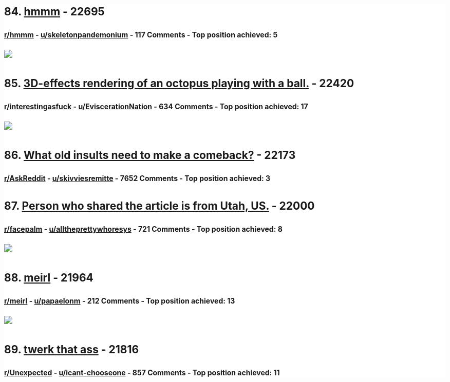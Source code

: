 ## 84. [hmmm](http://reddit.com/r/hmmm/comments/9vhnsx/hmmm/) - 22695
#### [r/hmmm](http://reddit.com/r/hmmm) - [u/skeletonpandemonium](http://reddit.com/u/skeletonpandemonium) - 117 Comments - Top position achieved: 5

<a href="https://i.redd.it/l9vh5bidn8x11.jpg"><img src="image"></img></a>

## 85. [3D-effects rendering of an octopus playing with a ball.](http://reddit.com/r/interestingasfuck/comments/9vk19l/3deffects_rendering_of_an_octopus_playing_with_a/) - 22420
#### [r/interestingasfuck](http://reddit.com/r/interestingasfuck) - [u/EviscerationNation](http://reddit.com/u/EviscerationNation) - 634 Comments - Top position achieved: 17

<a href="https://i.imgur.com/NskEO37.gifv"><img src="https://b.thumbs.redditmedia.com/0kN3iW5uaRzcElS1B7nusxVsSOhCSmDtC_qT3BJtdVs.jpg"></img></a>

## 86. [What old insults need to make a comeback?](http://reddit.com/r/AskReddit/comments/9vixs1/what_old_insults_need_to_make_a_comeback/) - 22173
#### [r/AskReddit](http://reddit.com/r/AskReddit) - [u/skivviesremitte](http://reddit.com/u/skivviesremitte) - 7652 Comments - Top position achieved: 3

## 87. [Person who shared the article is from Utah, US.](http://reddit.com/r/facepalm/comments/9vo8ka/person_who_shared_the_article_is_from_utah_us/) - 22000
#### [r/facepalm](http://reddit.com/r/facepalm) - [u/alltheprettywhoresys](http://reddit.com/u/alltheprettywhoresys) - 721 Comments - Top position achieved: 8

<a href="https://i.redd.it/sqpecjladdx11.jpg"><img src="https://a.thumbs.redditmedia.com/vp0s3vuW9bkJet3hMgW3jn3H9rnnvFUiNzjFoUqloY0.jpg"></img></a>

## 88. [meirl](http://reddit.com/r/meirl/comments/9vm4vp/meirl/) - 21964
#### [r/meirl](http://reddit.com/r/meirl) - [u/papaelonm](http://reddit.com/u/papaelonm) - 212 Comments - Top position achieved: 13

<a href="https://i.redd.it/lyo7u9v76cx11.jpg"><img src="https://b.thumbs.redditmedia.com/AQVL4w_SYkOoI0ifsLFcr_NCd3G-GJcFE6ZJy0kqS0U.jpg"></img></a>

## 89. [twerk that ass](http://reddit.com/r/Unexpected/comments/9vjq7f/twerk_that_ass/) - 21816
#### [r/Unexpected](http://reddit.com/r/Unexpected) - [u/icant-chooseone](http://reddit.com/u/icant-chooseone) - 857 Comments - Top position achieved: 11
